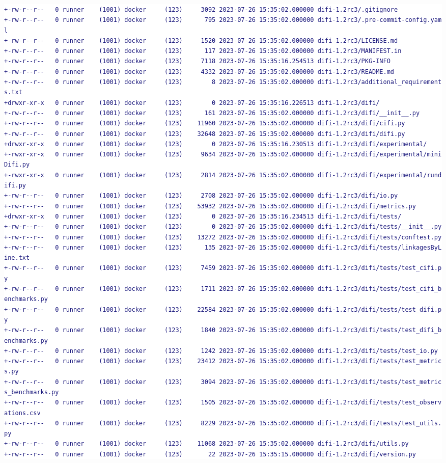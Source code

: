 ```diff
+-rw-r--r--   0 runner    (1001) docker     (123)     3092 2023-07-26 15:35:02.000000 difi-1.2rc3/.gitignore
+-rw-r--r--   0 runner    (1001) docker     (123)      795 2023-07-26 15:35:02.000000 difi-1.2rc3/.pre-commit-config.yaml
+-rw-r--r--   0 runner    (1001) docker     (123)     1520 2023-07-26 15:35:02.000000 difi-1.2rc3/LICENSE.md
+-rw-r--r--   0 runner    (1001) docker     (123)      117 2023-07-26 15:35:02.000000 difi-1.2rc3/MANIFEST.in
+-rw-r--r--   0 runner    (1001) docker     (123)     7118 2023-07-26 15:35:16.254513 difi-1.2rc3/PKG-INFO
+-rw-r--r--   0 runner    (1001) docker     (123)     4332 2023-07-26 15:35:02.000000 difi-1.2rc3/README.md
+-rw-r--r--   0 runner    (1001) docker     (123)        8 2023-07-26 15:35:02.000000 difi-1.2rc3/additional_requirements.txt
+drwxr-xr-x   0 runner    (1001) docker     (123)        0 2023-07-26 15:35:16.226513 difi-1.2rc3/difi/
+-rw-r--r--   0 runner    (1001) docker     (123)      161 2023-07-26 15:35:02.000000 difi-1.2rc3/difi/__init__.py
+-rw-r--r--   0 runner    (1001) docker     (123)    11960 2023-07-26 15:35:02.000000 difi-1.2rc3/difi/cifi.py
+-rw-r--r--   0 runner    (1001) docker     (123)    32648 2023-07-26 15:35:02.000000 difi-1.2rc3/difi/difi.py
+drwxr-xr-x   0 runner    (1001) docker     (123)        0 2023-07-26 15:35:16.230513 difi-1.2rc3/difi/experimental/
+-rwxr-xr-x   0 runner    (1001) docker     (123)     9634 2023-07-26 15:35:02.000000 difi-1.2rc3/difi/experimental/miniDifi.py
+-rwxr-xr-x   0 runner    (1001) docker     (123)     2814 2023-07-26 15:35:02.000000 difi-1.2rc3/difi/experimental/rundifi.py
+-rw-r--r--   0 runner    (1001) docker     (123)     2708 2023-07-26 15:35:02.000000 difi-1.2rc3/difi/io.py
+-rw-r--r--   0 runner    (1001) docker     (123)    53932 2023-07-26 15:35:02.000000 difi-1.2rc3/difi/metrics.py
+drwxr-xr-x   0 runner    (1001) docker     (123)        0 2023-07-26 15:35:16.234513 difi-1.2rc3/difi/tests/
+-rw-r--r--   0 runner    (1001) docker     (123)        0 2023-07-26 15:35:02.000000 difi-1.2rc3/difi/tests/__init__.py
+-rw-r--r--   0 runner    (1001) docker     (123)    13272 2023-07-26 15:35:02.000000 difi-1.2rc3/difi/tests/conftest.py
+-rw-r--r--   0 runner    (1001) docker     (123)      135 2023-07-26 15:35:02.000000 difi-1.2rc3/difi/tests/linkagesByLine.txt
+-rw-r--r--   0 runner    (1001) docker     (123)     7459 2023-07-26 15:35:02.000000 difi-1.2rc3/difi/tests/test_cifi.py
+-rw-r--r--   0 runner    (1001) docker     (123)     1711 2023-07-26 15:35:02.000000 difi-1.2rc3/difi/tests/test_cifi_benchmarks.py
+-rw-r--r--   0 runner    (1001) docker     (123)    22584 2023-07-26 15:35:02.000000 difi-1.2rc3/difi/tests/test_difi.py
+-rw-r--r--   0 runner    (1001) docker     (123)     1840 2023-07-26 15:35:02.000000 difi-1.2rc3/difi/tests/test_difi_benchmarks.py
+-rw-r--r--   0 runner    (1001) docker     (123)     1242 2023-07-26 15:35:02.000000 difi-1.2rc3/difi/tests/test_io.py
+-rw-r--r--   0 runner    (1001) docker     (123)    23412 2023-07-26 15:35:02.000000 difi-1.2rc3/difi/tests/test_metrics.py
+-rw-r--r--   0 runner    (1001) docker     (123)     3094 2023-07-26 15:35:02.000000 difi-1.2rc3/difi/tests/test_metrics_benchmarks.py
+-rw-r--r--   0 runner    (1001) docker     (123)     1505 2023-07-26 15:35:02.000000 difi-1.2rc3/difi/tests/test_observations.csv
+-rw-r--r--   0 runner    (1001) docker     (123)     8229 2023-07-26 15:35:02.000000 difi-1.2rc3/difi/tests/test_utils.py
+-rw-r--r--   0 runner    (1001) docker     (123)    11068 2023-07-26 15:35:02.000000 difi-1.2rc3/difi/utils.py
+-rw-r--r--   0 runner    (1001) docker     (123)       22 2023-07-26 15:35:15.000000 difi-1.2rc3/difi/version.py
```